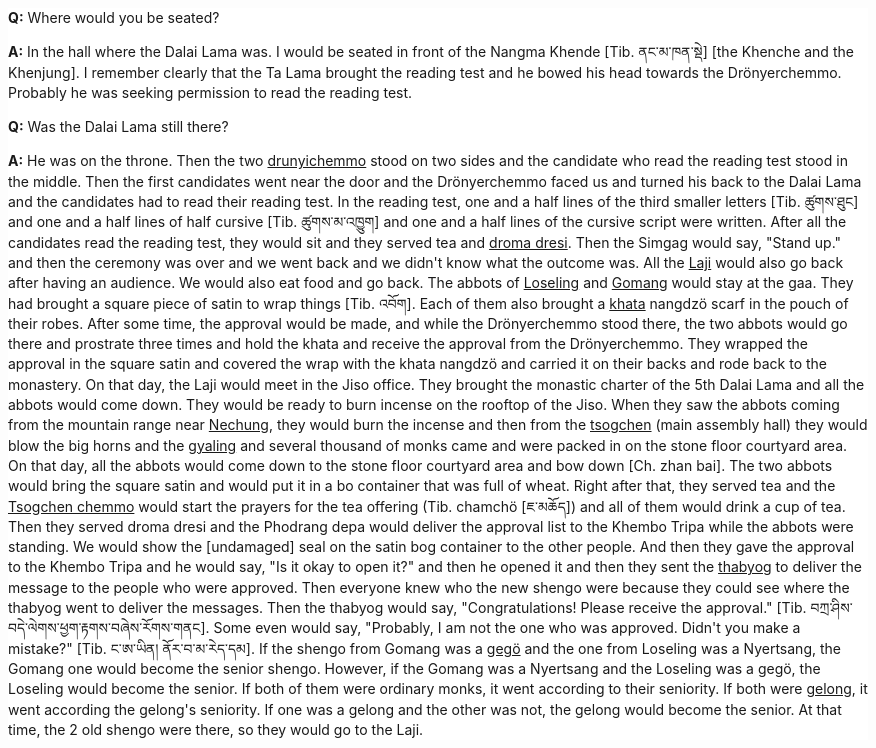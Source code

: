 **Q:**  Where would you be seated?   

**A:**  In the hall where the Dalai Lama was. I would be seated in front of the Nangma Khende [Tib. ནང་མ་ཁན་སྡེ] [the Khenche and the Khenjung]. I remember clearly that the Ta Lama brought the reading test and he bowed his head towards the Drönyerchemmo. Probably he was seeking permission to read the reading test.   

**Q:**  Was the Dalai Lama still there?   

**A:**  He was on the throne. Then the two <a href="#" data-tooltip="[tib. དྲུང་ཡིག་ཆེན་མོ]** The title of the four heads of the Yigtsang Office (Ecclesiastics Office).">drunyichemmo</a> stood on two sides and the candidate who read the reading test stood in the middle. Then the first candidates went near the door and the Drönyerchemmo faced us and turned his back to the Dalai Lama and the candidates had to read their reading test. In the reading test, one and a half lines of the third smaller letters [Tib. ཚུགས་ཐུང] and one and a half lines of half cursive [Tib. ཚུགས་མ་འཁྱུག] and one and a half lines of the cursive script were written. After all the candidates read the reading test, they would sit and they served tea and <a href="#" data-tooltip="[tib. གྲོ་མ་འབྲས་སིལ]** A special dish consisting of sweetened rice, melted butter and wild sweet potatoes (gro ma).">droma dresi</a>. Then the Simgag would say, "Stand up." and then the ceremony was over and we went back and we didn't know what the outcome was. All the <a href="#" data-tooltip="[tib. བླ་སྤྱི]** The highest administrative council in large monasteries, like Drepung. It consisted of the Abbots, the Tshogchen Umdze, the Shengo and the Jiso. In Drepung it also included ex-abbots.">Laji</a> would also go back after having an audience. We would also eat food and go back. The abbots of <a href="#" data-tooltip="[tib. བློ་གསལ་གླིང]** One of the main colleges in Drepung Monastery.">Loseling</a> and <a href="#" data-tooltip="[tib. སྒོ་མང]** One of the large colleges in Drepung Monastery.">Gomang</a> would stay at the gaa. They had brought a square piece of satin to wrap things [Tib. འབོག]. Each of them also brought a <a href="#" data-tooltip="[tib. ཁ་བཏགས]** A Tibetan ceremonial scarf given to lamas, visitors, etc.">khata</a> nangdzö scarf in the pouch of their robes. After some time, the approval would be made, and while the Drönyerchemmo stood there, the two abbots would go there and prostrate three times and hold the khata and receive the approval from the Drönyerchemmo. They wrapped the approval in the square satin and covered the wrap with the khata nangdzö and carried it on their backs and rode back to the monastery. On that day, the Laji would meet in the Jiso office. They brought the monastic charter of the 5th Dalai Lama and all the abbots would come down. They would be ready to burn incense on the rooftop of the Jiso. When they saw the abbots coming from the mountain range near <a href="#" data-tooltip="[tib. གནས་ཆུང]** 1. One of the main protector deities of the Tibetan government and the Dalai Lama. 2. The monastery in which the medium of Nechung resides that is located just east of Drepung Monastery.">Nechung</a>, they would burn the incense and then from the <a href="#" data-tooltip="[tib. ཚོགས་ཆེན]** The main assembly hall of a monastery. The assembly hall for the monastery as a whole.">tsogchen</a> (main assembly hall) they would blow the big horns and the <a href="#" data-tooltip="[tib. རྒྱ་གླིང]** A clarinet type of wind instrument played by monks in religious services.">gyaling</a> and several thousand of monks came and were packed in on the stone floor courtyard area. On that day, all the abbots would come down to the stone floor courtyard area and bow down [Ch. zhan bai]. The two abbots would bring the square satin and would put it in a bo container that was full of wheat. Right after that, they served tea and the <a href="#" data-tooltip="[tib. ཚོགས་ཆེན་ཆེན་མོ]** The prayer leader (Umdze) of the whole monastery.">Tsogchen chemmo</a> would start the prayers for the tea offering (Tib. chamchö [ཇ་མཆོད]) and all of them would drink a cup of tea. Then they served droma dresi and the Phodrang depa would deliver the approval list to the Khembo Tripa while the abbots were standing. We would show the [undamaged] seal on the satin bog container to the other people. And then they gave the approval to the Khembo Tripa and he would say, "Is it okay to open it?" and then he opened it and then they sent the <a href="#" data-tooltip="[tib. ཐབ་གཡོག]** Monks or laymen who work as servants/manual laborers in kitchens (normally monastic kitchens).">thabyog</a> to deliver the message to the people who were approved. Then everyone knew who the new shengo were because they could see where the thabyog went to deliver the messages. Then the thabyog would say, "Congratulations! Please receive the approval." [Tib. བཀྲ་ཤིས་བདེ་ལེགས་ཕྱག་རྟགས་བཞེས་རོགས་གནང]. Some even would say, "Probably, I am not the one who was approved. Didn't you make a mistake?" [Tib. ང་ཨ་ཡིན། ནོར་བ་མ་རེད་དམ]. If the shengo from Gomang was a <a href="#" data-tooltip="[tib. དགེ་སྐོས]** The main disciplinary official in a monastic college (tratsang).">gegö</a> and the one from Loseling was a Nyertsang, the Gomang one would become the senior shengo. However, if the Gomang was a Nyertsang and the Loseling was a gegö, the Loseling would become the senior. If both of them were ordinary monks, it went according to their seniority. If both were <a href="#" data-tooltip="[tib. དགེ་སློང]** A monk who has taken the full set of vows.">gelong</a>, it went according the gelong's seniority. If one was a gelong and the other was not, the gelong would become the senior. At that time, the 2 old shengo were there, so they would go to the Laji.   
